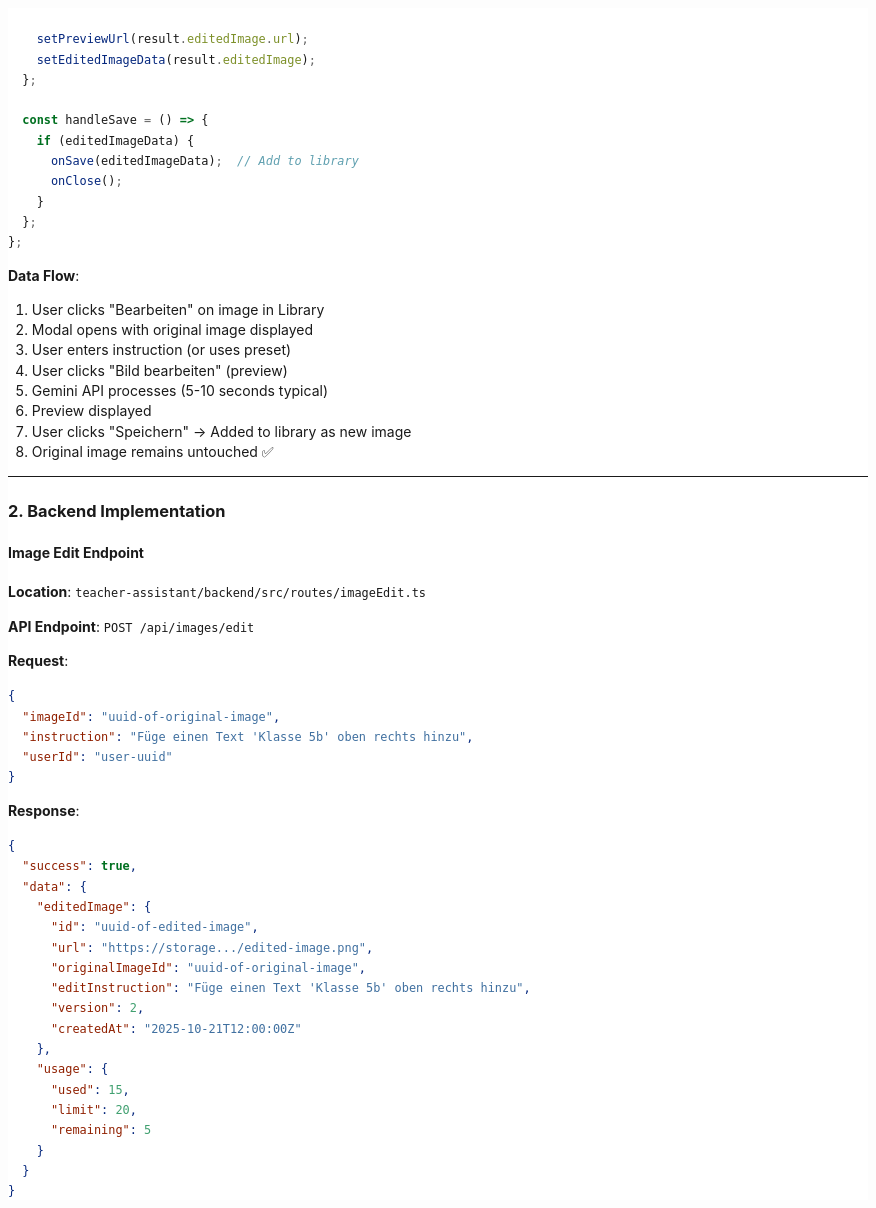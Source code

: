 ```typescript

    setPreviewUrl(result.editedImage.url);
    setEditedImageData(result.editedImage);
  };

  const handleSave = () => {
    if (editedImageData) {
      onSave(editedImageData);  // Add to library
      onClose();
    }
  };
};
```

**Data Flow**:
1. User clicks "Bearbeiten" on image in Library
2. Modal opens with original image displayed
3. User enters instruction (or uses preset)
4. User clicks "Bild bearbeiten" (preview)
5. Gemini API processes (5-10 seconds typical)
6. Preview displayed
7. User clicks "Speichern" → Added to library as new image
8. Original image remains untouched ✅

---

### 2. Backend Implementation

#### Image Edit Endpoint
**Location**: `teacher-assistant/backend/src/routes/imageEdit.ts`

**API Endpoint**: `POST /api/images/edit`

**Request**:
```json
{
  "imageId": "uuid-of-original-image",
  "instruction": "Füge einen Text 'Klasse 5b' oben rechts hinzu",
  "userId": "user-uuid"
}
```

**Response**:
```json
{
  "success": true,
  "data": {
    "editedImage": {
      "id": "uuid-of-edited-image",
      "url": "https://storage.../edited-image.png",
      "originalImageId": "uuid-of-original-image",
      "editInstruction": "Füge einen Text 'Klasse 5b' oben rechts hinzu",
      "version": 2,
      "createdAt": "2025-10-21T12:00:00Z"
    },
    "usage": {
      "used": 15,
      "limit": 20,
      "remaining": 5
    }
  }
}
```
